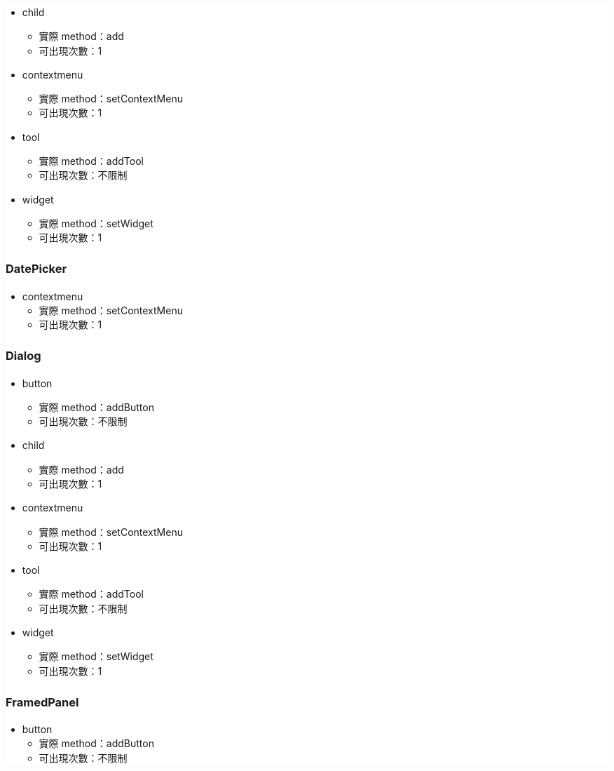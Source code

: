
* child
	* 實際 method：add
	* 可出現次數：1


* contextmenu
	* 實際 method：setContextMenu
	* 可出現次數：1


* tool
	* 實際 method：addTool
	* 可出現次數：不限制


* widget
	* 實際 method：setWidget
	* 可出現次數：1


### DatePicker ###
* contextmenu
	* 實際 method：setContextMenu
	* 可出現次數：1


### Dialog ###
* button
	* 實際 method：addButton
	* 可出現次數：不限制


* child
	* 實際 method：add
	* 可出現次數：1


* contextmenu
	* 實際 method：setContextMenu
	* 可出現次數：1


* tool
	* 實際 method：addTool
	* 可出現次數：不限制


* widget
	* 實際 method：setWidget
	* 可出現次數：1


### FramedPanel ###
* button
	* 實際 method：addButton
	* 可出現次數：不限制

